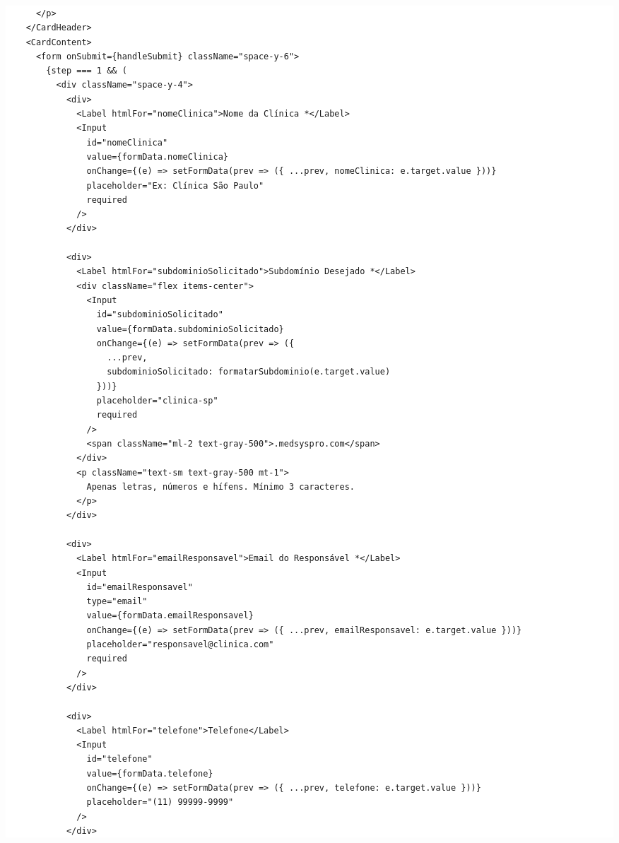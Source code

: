           </p>
        </CardHeader>
        <CardContent>
          <form onSubmit={handleSubmit} className="space-y-6">
            {step === 1 && (
              <div className="space-y-4">
                <div>
                  <Label htmlFor="nomeClinica">Nome da Clínica *</Label>
                  <Input
                    id="nomeClinica"
                    value={formData.nomeClinica}
                    onChange={(e) => setFormData(prev => ({ ...prev, nomeClinica: e.target.value }))}
                    placeholder="Ex: Clínica São Paulo"
                    required
                  />
                </div>

                <div>
                  <Label htmlFor="subdominioSolicitado">Subdomínio Desejado *</Label>
                  <div className="flex items-center">
                    <Input
                      id="subdominioSolicitado"
                      value={formData.subdominioSolicitado}
                      onChange={(e) => setFormData(prev => ({ 
                        ...prev, 
                        subdominioSolicitado: formatarSubdominio(e.target.value) 
                      }))}
                      placeholder="clinica-sp"
                      required
                    />
                    <span className="ml-2 text-gray-500">.medsyspro.com</span>
                  </div>
                  <p className="text-sm text-gray-500 mt-1">
                    Apenas letras, números e hífens. Mínimo 3 caracteres.
                  </p>
                </div>

                <div>
                  <Label htmlFor="emailResponsavel">Email do Responsável *</Label>
                  <Input
                    id="emailResponsavel"
                    type="email"
                    value={formData.emailResponsavel}
                    onChange={(e) => setFormData(prev => ({ ...prev, emailResponsavel: e.target.value }))}
                    placeholder="responsavel@clinica.com"
                    required
                  />
                </div>

                <div>
                  <Label htmlFor="telefone">Telefone</Label>
                  <Input
                    id="telefone"
                    value={formData.telefone}
                    onChange={(e) => setFormData(prev => ({ ...prev, telefone: e.target.value }))}
                    placeholder="(11) 99999-9999"
                  />
                </div>
